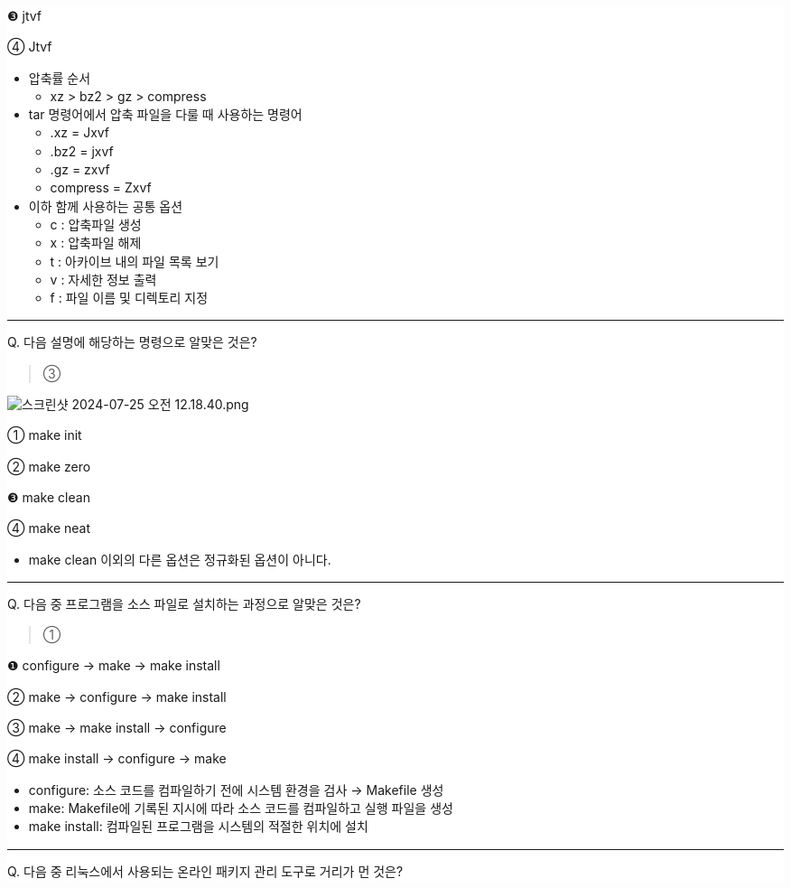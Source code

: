 ❸ jtvf 

④ Jtvf

- 압축률 순서
    - xz > bz2 > gz > compress
- tar 명령어에서 압축 파일을 다룰 때 사용하는 명령어
    - .xz = Jxvf
    - .bz2 = jxvf
    - .gz = zxvf
    - compress = Zxvf
- 이하 함께 사용하는 공통 옵션
    - c : 압축파일 생성
    - x : 압축파일 해제
    - t : 아카이브 내의 파일 목록 보기
    - v : 자세한 정보 출력
    - f : 파일 이름 및 디렉토리 지정

---

Q. 다음 설명에 해당하는 명령으로 알맞은 것은?

> ③
> 

![스크린샷 2024-07-25 오전 12.18.40.png](https://prod-files-secure.s3.us-west-2.amazonaws.com/3e2d8e2b-4ab3-463b-b14f-cbdd834a0993/577c8d05-fda2-4977-b4f0-368c3b22fdb0/%E1%84%89%E1%85%B3%E1%84%8F%E1%85%B3%E1%84%85%E1%85%B5%E1%86%AB%E1%84%89%E1%85%A3%E1%86%BA_2024-07-25_%E1%84%8B%E1%85%A9%E1%84%8C%E1%85%A5%E1%86%AB_12.18.40.png)

① make init

② make zero

❸ make clean

④ make neat

- make clean 이외의 다른 옵션은 정규화된 옵션이 아니다.

---

Q. 다음 중 프로그램을 소스 파일로 설치하는 과정으로 알맞은 것은?

> ①
> 

❶ configure → make → make install

② make → configure → make install

③ make → make install → configure

④ make install → configure → make

- configure: 소스 코드를 컴파일하기 전에 시스템 환경을 검사 → Makefile 생성
- make: Makefile에 기록된 지시에 따라 소스 코드를 컴파일하고 실행 파일을 생성
- make install: 컴파일된 프로그램을 시스템의 적절한 위치에 설치

---

Q. 다음 중 리눅스에서 사용되는 온라인 패키지 관리 도구로 거리가 먼 것은?
